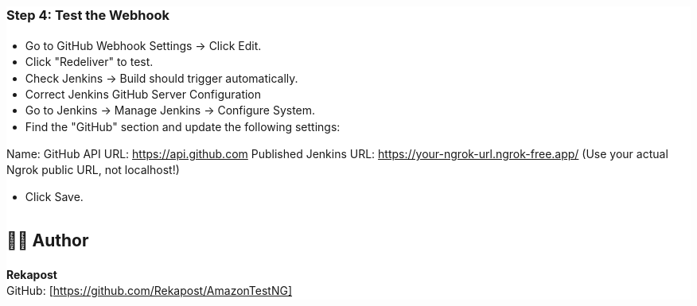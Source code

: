 ### Step 4: Test the Webhook
- Go to GitHub Webhook Settings → Click Edit.
- Click "Redeliver" to test.
- Check Jenkins → Build should trigger automatically.
- Correct Jenkins GitHub Server Configuration
- Go to Jenkins → Manage Jenkins → Configure System.
- Find the "GitHub" section and update the following settings:

Name:
GitHub
API URL: https://api.github.com
Published Jenkins URL: https://your-ngrok-url.ngrok-free.app/
(Use your actual Ngrok public URL, not localhost!)
- Click Save.

## 🧑‍💻 Author
**Rekapost**  
GitHub: [https://github.com/Rekapost/AmazonTestNG]
